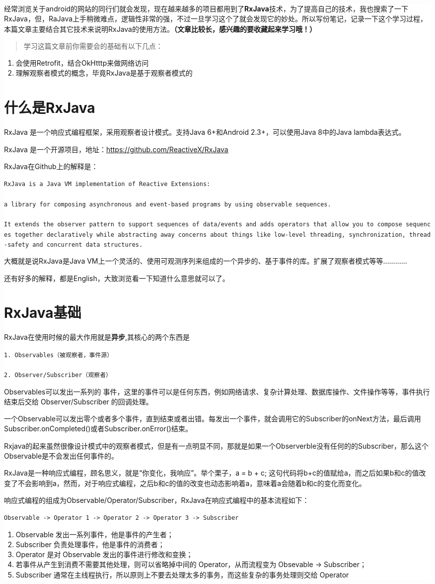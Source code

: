 经常浏览关于android的网站的同行们就会发现，现在越来越多的项目都用到了**RxJava**技术，为了提高自己的技术，我也搜索了一下RxJava，但，RaJava上手稍微难点，逻辑性非常的强，不过一旦学习这个了就会发现它的妙处。所以写份笔记，记录一下这个学习过程，本篇文章主要结合其它技术来说明RxJava的使用方法。**（文章比较长，感兴趣的要收藏起来学习哦！）**

> 学习这篇文章前你需要会的基础有以下几点：

1. 会使用Retrofit，结合OkHtttp来做网络访问
2. 理解观察者模式的概念，毕竟RxJava是基于观察者模式的


# 什么是RxJava

RxJava 是一个响应式编程框架，采用观察者设计模式。支持Java 6+和Android 2.3+，可以使用Java 8中的Java lambda表达式。

RxJava 是一个开源项目，地址：https://github.com/ReactiveX/RxJava

RxJava在Github上的解释是：

```
RxJava is a Java VM implementation of Reactive Extensions:

a library for composing asynchronous and event-based programs by using observable sequences.

It extends the observer pattern to support sequences of data/events and adds operators that allow you to compose sequences together declaratively while abstracting away concerns about things like low-level threading, synchronization, thread-safety and concurrent data structures.
```
大概就是说RxJava是Java VM上一个灵活的、使用可观测序列来组成的一个异步的、基于事件的库。扩展了观察者模式等等…………

还有好多的解释，都是English，大致浏览看一下知道什么意思就可以了。

# RxJava基础

RxJava在使用时候的最大作用就是**异步**,其核心的两个东西是

```
1. Observables（被观察者，事件源）

2. Observer/Subscriber（观察者）
```
Observables可以发出一系列的 事件，这里的事件可以是任何东西，例如网络请求、复杂计算处理、数据库操作、文件操作等等，事件执行结束后交给 Observer/Subscriber 的回调处理。


一个Observable可以发出零个或者多个事件，直到结束或者出错。每发出一个事件，就会调用它的Subscriber的onNext方法，最后调用Subscriber.onCompleted()或者Subscriber.onError()结束。


Rxjava的起来虽然很像设计模式中的观察者模式，但是有一点明显不同，那就是如果一个Observerble没有任何的的Subscriber，那么这个Observable是不会发出任何事件的。

RxJava是一种响应式编程，顾名思义，就是“你变化，我响应”。举个栗子，a = b + c; 这句代码将b+c的值赋给a，而之后如果b和c的值改变了不会影响到a，然而，对于响应式编程，之后b和c的值的改变也动态影响着a，意味着a会随着b和c的变化而变化。

响应式编程的组成为Observable/Operator/Subscriber，RxJava在响应式编程中的基本流程如下：


```
Observable -> Operator 1 -> Operator 2 -> Operator 3 -> Subscriber
```

1. Observable 发出一系列事件，他是事件的产生者；
2. Subscriber 负责处理事件，他是事件的消费者；
3. Operator 是对 Observable 发出的事件进行修改和变换；
4. 若事件从产生到消费不需要其他处理，则可以省略掉中间的 Operator，从而流程变为 Obsevable -> Subscriber；
5. Subscriber 通常在主线程执行，所以原则上不要去处理太多的事务，而这些复杂的事务处理则交给 Operator

